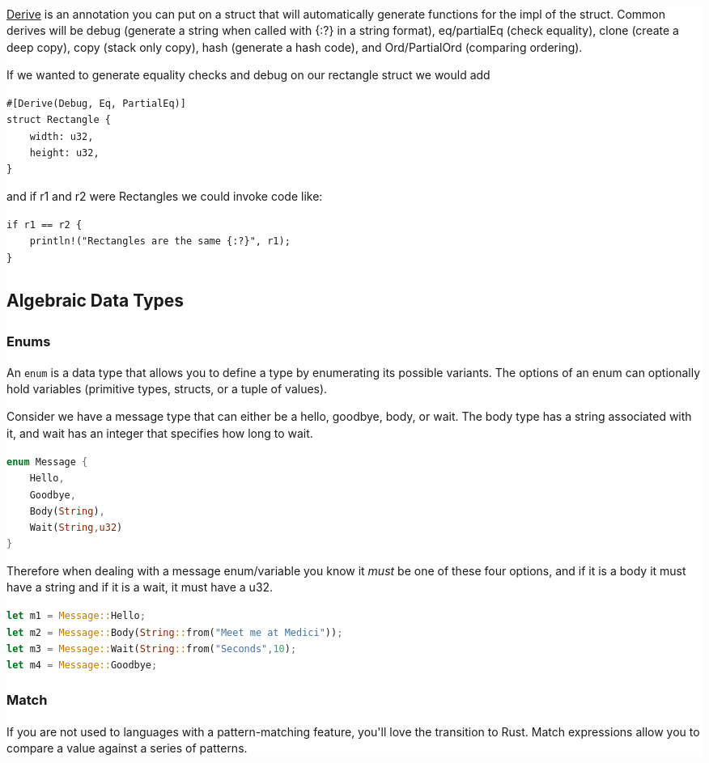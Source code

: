[Derive](https://doc.rust-lang.org/book/appendix-03-derivable-traits.html) is an annotation you can put on a struct that will automatically generate functions for the impl of the struct. Common derives will be debug (generate a string when called with {:?} in a string format), eq/partialEq (check equality), clone (create a deep copy), copy (stack only copy), hash (generate a hash code), and Ord/PartialOrd (comparing ordering).

If we wanted to generate equality checks and debug on our rectangle struct we would add

```
#[Derive(Debug, Eq, PartialEq)]
struct Rectangle {
    width: u32,
    height: u32,
}
```

and if r1 and r2 were Rectangles we could invoke code like:

```
if r1 == r2 {
    println!("Rectangles are the same {:?}", r1);
}
```

## Algebraic Data Types

### Enums
An ```enum``` is a data type that allows you to define a type by enumerating its possible variants. The options of an enum can optionally hold variables (primitive types, structs, or a tuple of values).  

Consider we have a message type that can either be a hello, goodbye, body, or wait. The body type has a string associated with it, and wait has an integer that specifies how long to wait.

```rust
enum Message {
    Hello,
    Goodbye,
    Body(String),
    Wait(String,u32)
}
```

Therefore when dealing with a message enum/variable you know it *must* be one of these four options, and if it is a body it must have a string and if it is a wait, it must have a u32.

```rust
let m1 = Message::Hello;
let m2 = Message::Body(String::from("Meet me at Medici"));
let m3 = Message::Wait(String::from("Seconds",10);
let m4 = Message::Goodbye;
```

### Match

If you are not used to languages with a pattern-matching feature, you'll love the transition to Rust. Match expressions allow you to compare a value against a series of patterns. 
